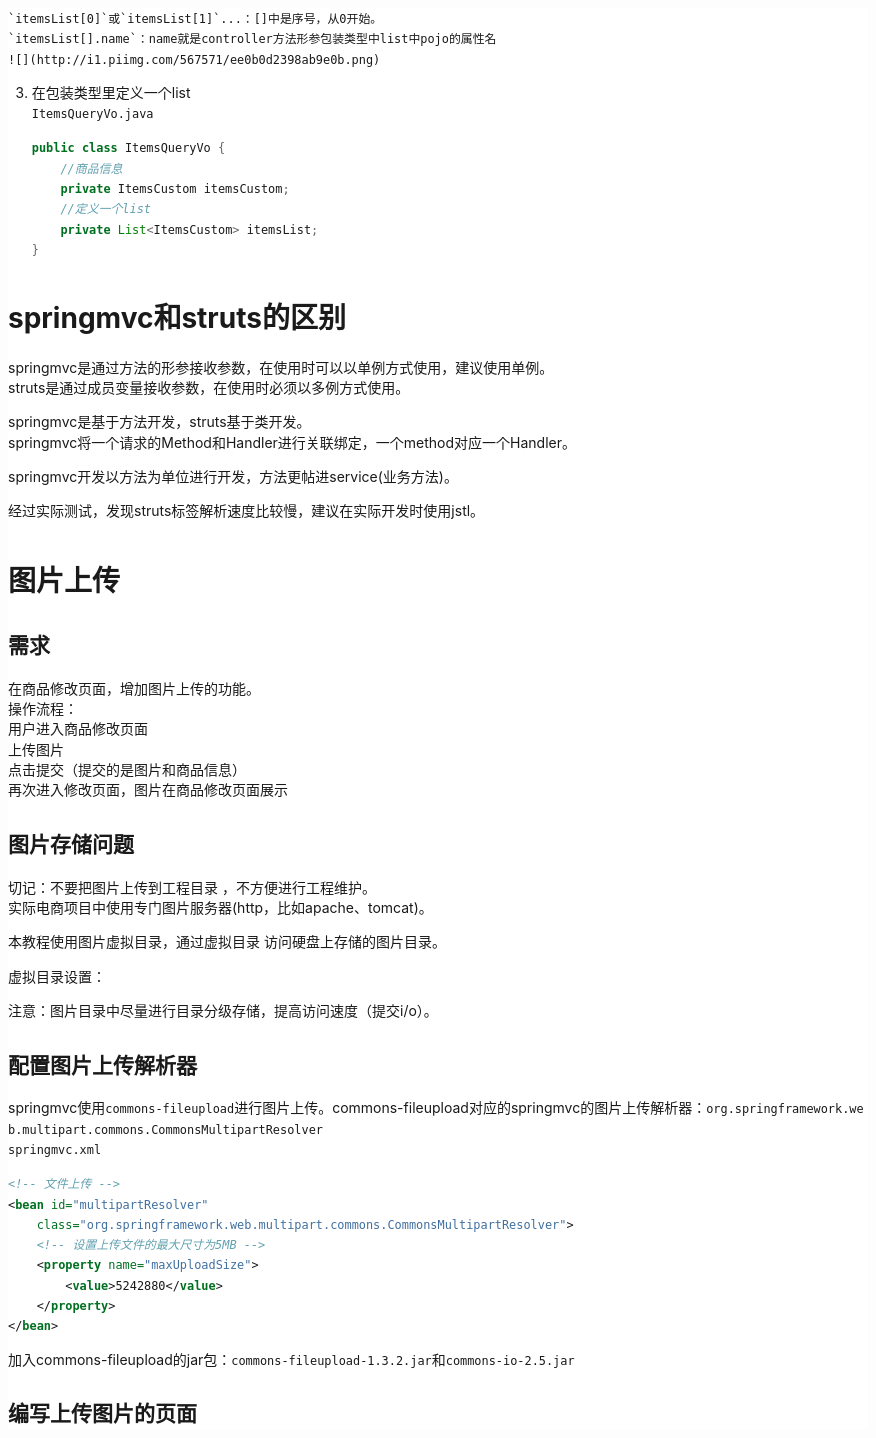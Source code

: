     `itemsList[0]`或`itemsList[1]`...：[]中是序号，从0开始。
    `itemsList[].name`：name就是controller方法形参包装类型中list中pojo的属性名
    ![](http://i1.piimg.com/567571/ee0b0d2398ab9e0b.png)

3. 在包装类型里定义一个list  
    `ItemsQueryVo.java`
    ```java
    public class ItemsQueryVo {
        //商品信息
        private ItemsCustom itemsCustom;
        //定义一个list
    	private List<ItemsCustom> itemsList;
    }
    ```


# springmvc和struts的区别
springmvc是通过方法的形参接收参数，在使用时可以以单例方式使用，建议使用单例。  
struts是通过成员变量接收参数，在使用时必须以多例方式使用。  

springmvc是基于方法开发，struts基于类开发。  
springmvc将一个请求的Method和Handler进行关联绑定，一个method对应一个Handler。  

springmvc开发以方法为单位进行开发，方法更帖进service(业务方法)。  

经过实际测试，发现struts标签解析速度比较慢，建议在实际开发时使用jstl。  

# 图片上传
## 需求  
在商品修改页面，增加图片上传的功能。  
操作流程：  
	用户进入商品修改页面  
	上传图片  
	点击提交（提交的是图片和商品信息）  
	再次进入修改页面，图片在商品修改页面展示  
## 图片存储问题   
切记：不要把图片上传到工程目录 ，不方便进行工程维护。  
实际电商项目中使用专门图片服务器(http，比如apache、tomcat)。  

本教程使用图片虚拟目录，通过虚拟目录 访问硬盘上存储的图片目录。  

虚拟目录设置：  

注意：图片目录中尽量进行目录分级存储，提高访问速度（提交i/o）。
## 配置图片上传解析器  
springmvc使用`commons-fileupload`进行图片上传。commons-fileupload对应的springmvc的图片上传解析器：`org.springframework.web.multipart.commons.CommonsMultipartResolver`  
`springmvc.xml`
```xml
<!-- 文件上传 -->
<bean id="multipartResolver"
    class="org.springframework.web.multipart.commons.CommonsMultipartResolver">
    <!-- 设置上传文件的最大尺寸为5MB -->
    <property name="maxUploadSize">
        <value>5242880</value>
    </property>
</bean>
```
加入commons-fileupload的jar包：`commons-fileupload-1.3.2.jar`和`commons-io-2.5.jar`
## 编写上传图片的页面  